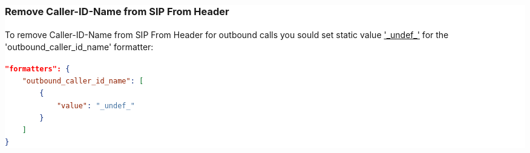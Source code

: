 ### Remove Caller-ID-Name from SIP From Header

To remove Caller-ID-Name from SIP From Header for outbound calls you sould set static value ['\_undef_'](https://freeswitch.org/jira/browse/FS-942) for the 'outbound_caller_id_name' formatter:

```json
"formatters": {
    "outbound_caller_id_name": [
        {
            "value": "_undef_"
        }
    ]
}
```
